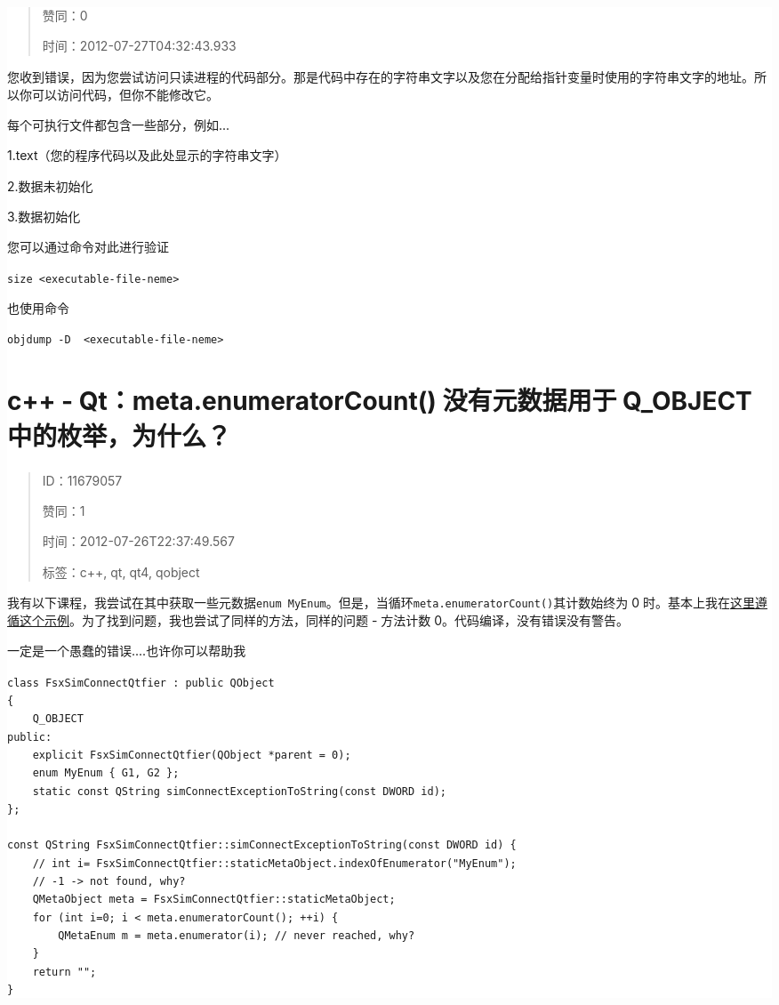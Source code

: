 > 赞同：0
> 
> 时间：2012-07-27T04:32:43.933

您收到错误，因为您尝试访问只读进程的代码部分。那是代码中存在的字符串文字以及您在分配给指针变量时使用的字符串文字的地址。所以你可以访问代码，但你不能修改它。

每个可执行文件都包含一些部分，例如...

1.text（您的程序代码以及此处显示的字符串文字）

2.数据未初始化

3.数据初始化

您可以通过命令对此进行验证

```
size <executable-file-neme> 
```

也使用命令

```
objdump -D  <executable-file-neme> 
```

# c++ - Qt：meta.enumeratorCount() 没有元数据用于 Q_OBJECT 中的枚举，为什么？

> ID：11679057
> 
> 赞同：1
> 
> 时间：2012-07-26T22:37:49.567
> 
> 标签：c++, qt, qt4, qobject

我有以下课程，我尝试在其中获取一些元数据`enum MyEnum`。但是，当循环`meta.enumeratorCount()`其计数始终为 0 时。基本上我在[这里遵循这个示例](http://labs.qt.nokia.com/2008/10/09/coding-tip-pretty-printing-enum-values/)。为了找到问题，我也尝试了同样的方法，同样的问题 - 方法计数 0。代码编译，没有错误没有警告。

一定是一个愚蠢的错误....也许你可以帮助我

```
class FsxSimConnectQtfier : public QObject
{
    Q_OBJECT
public:
    explicit FsxSimConnectQtfier(QObject *parent = 0);
    enum MyEnum { G1, G2 };
    static const QString simConnectExceptionToString(const DWORD id);
};

const QString FsxSimConnectQtfier::simConnectExceptionToString(const DWORD id) {
    // int i= FsxSimConnectQtfier::staticMetaObject.indexOfEnumerator("MyEnum");
    // -1 -> not found, why?
    QMetaObject meta = FsxSimConnectQtfier::staticMetaObject;
    for (int i=0; i < meta.enumeratorCount(); ++i) {
        QMetaEnum m = meta.enumerator(i); // never reached, why?
    }
    return "";
} 
```
